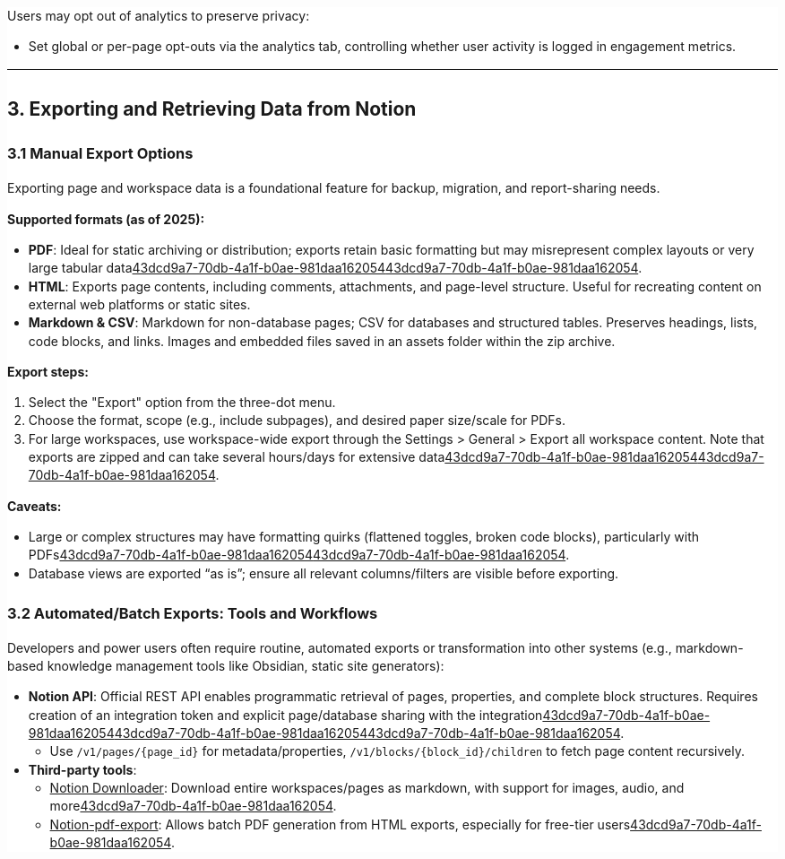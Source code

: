 Users may opt out of analytics to preserve privacy:
- Set global or per-page opt-outs via the analytics tab, controlling whether user activity is logged in engagement metrics.

---

## 3. Exporting and Retrieving Data from Notion

### 3.1 Manual Export Options

Exporting page and workspace data is a foundational feature for backup, migration, and report-sharing needs.

**Supported formats (as of 2025):**
- **PDF**: Ideal for static archiving or distribution; exports retain basic formatting but may misrepresent complex layouts or very large tabular data[43dcd9a7-70db-4a1f-b0ae-981daa162054](https://www.notion.com/help/export-your-content?citationMarker=43dcd9a7-70db-4a1f-b0ae-981daa162054 "6")[43dcd9a7-70db-4a1f-b0ae-981daa162054](https://notiondemy.com/export-notion-page-as-pdf/?citationMarker=43dcd9a7-70db-4a1f-b0ae-981daa162054 "7").
- **HTML**: Exports page contents, including comments, attachments, and page-level structure. Useful for recreating content on external web platforms or static sites.
- **Markdown & CSV**: Markdown for non-database pages; CSV for databases and structured tables. Preserves headings, lists, code blocks, and links. Images and embedded files saved in an assets folder within the zip archive.

**Export steps:**
1. Select the "Export" option from the three-dot menu.
2. Choose the format, scope (e.g., include subpages), and desired paper size/scale for PDFs.
3. For large workspaces, use workspace-wide export through the Settings > General > Export all workspace content. Note that exports are zipped and can take several hours/days for extensive data[43dcd9a7-70db-4a1f-b0ae-981daa162054](https://www.notion.com/help/export-your-content?citationMarker=43dcd9a7-70db-4a1f-b0ae-981daa162054 "6")[43dcd9a7-70db-4a1f-b0ae-981daa162054](https://www.notionry.com/faq/how-to-export-content-from-notion?citationMarker=43dcd9a7-70db-4a1f-b0ae-981daa162054 "8").

**Caveats:**
- Large or complex structures may have formatting quirks (flattened toggles, broken code blocks), particularly with PDFs[43dcd9a7-70db-4a1f-b0ae-981daa162054](https://www.noratemplate.com/post/why-notion-export-not-working-easy-fixes?citationMarker=43dcd9a7-70db-4a1f-b0ae-981daa162054 "9")[43dcd9a7-70db-4a1f-b0ae-981daa162054](https://notiondemy.com/export-notion-page-as-pdf/?citationMarker=43dcd9a7-70db-4a1f-b0ae-981daa162054 "7").
- Database views are exported “as is”; ensure all relevant columns/filters are visible before exporting.

### 3.2 Automated/Batch Exports: Tools and Workflows

Developers and power users often require routine, automated exports or transformation into other systems (e.g., markdown-based knowledge management tools like Obsidian, static site generators):

- **Notion API**: Official REST API enables programmatic retrieval of pages, properties, and complete block structures. Requires creation of an integration token and explicit page/database sharing with the integration[43dcd9a7-70db-4a1f-b0ae-981daa162054](https://developers.notion.com/docs/working-with-page-content?citationMarker=43dcd9a7-70db-4a1f-b0ae-981daa162054 "3")[43dcd9a7-70db-4a1f-b0ae-981daa162054](https://developers.notion.com/reference/retrieve-a-page?citationMarker=43dcd9a7-70db-4a1f-b0ae-981daa162054 "10")[43dcd9a7-70db-4a1f-b0ae-981daa162054](https://www.pynotion.com/getting-started-with-python?citationMarker=43dcd9a7-70db-4a1f-b0ae-981daa162054 "11").
  - Use `/v1/pages/{page_id}` for metadata/properties, `/v1/blocks/{block_id}/children` to fetch page content recursively.
- **Third-party tools**:
    - [Notion Downloader](https://downloader.franciscomoretti.com/docs): Download entire workspaces/pages as markdown, with support for images, audio, and more[43dcd9a7-70db-4a1f-b0ae-981daa162054](https://github.com/FranciscoMoretti/notion-downloader?citationMarker=43dcd9a7-70db-4a1f-b0ae-981daa162054 "12").
    - [Notion-pdf-export](https://github.com/ganeshh123/notion-pdf-export): Allows batch PDF generation from HTML exports, especially for free-tier users[43dcd9a7-70db-4a1f-b0ae-981daa162054](https://github.com/ganeshh123/notion-pdf-export?citationMarker=43dcd9a7-70db-4a1f-b0ae-981daa162054 "13").
